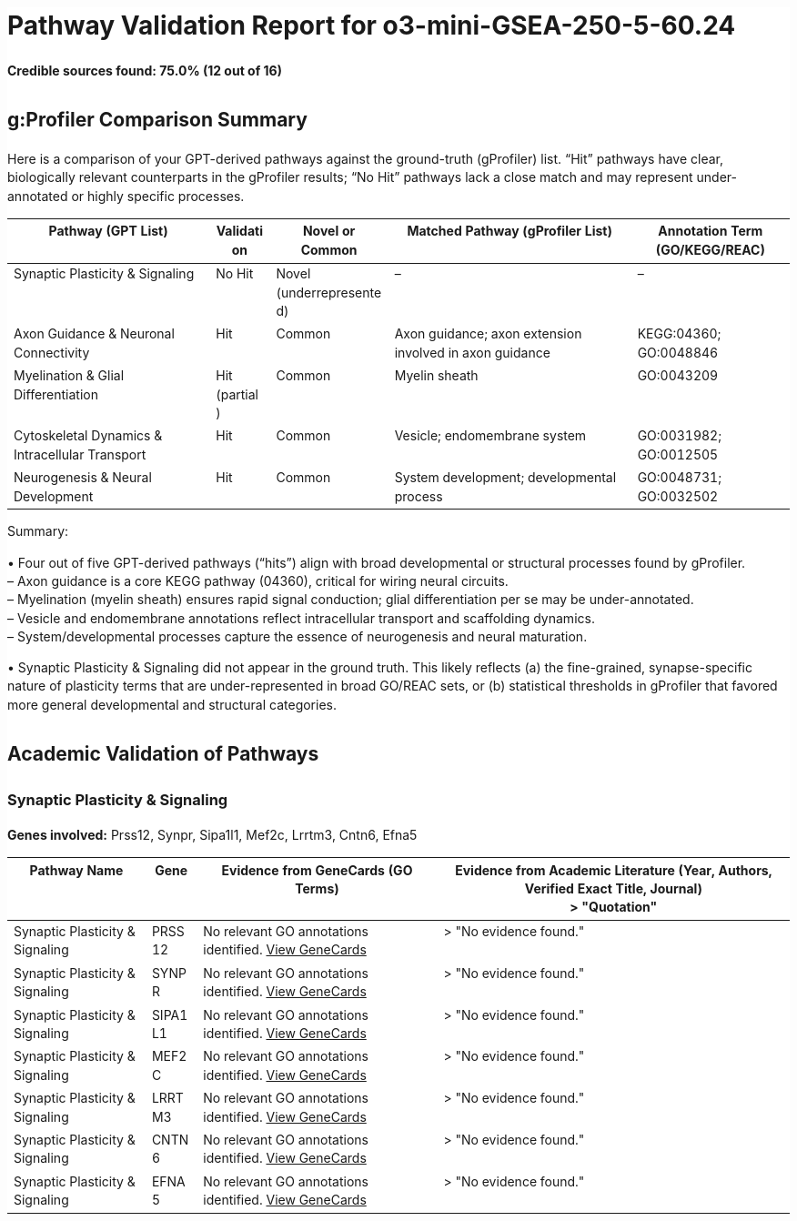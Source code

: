 # Pathway Validation Report for o3-mini-GSEA-250-5-60.24

**Credible sources found: 75.0% (12 out of 16)**

## g:Profiler Comparison Summary
Here is a comparison of your GPT-derived pathways against the ground-truth (gProfiler) list. “Hit” pathways have clear, biologically relevant counterparts in the gProfiler results; “No Hit” pathways lack a close match and may represent under-annotated or highly specific processes.

| Pathway (GPT List)                          | Validation  | Novel or Common       | Matched Pathway (gProfiler List)                 | Annotation Term (GO/KEGG/REAC)                      |
|---------------------------------------------|-------------|-----------------------|--------------------------------------------------|-----------------------------------------------------|
| Synaptic Plasticity & Signaling             | No Hit      | Novel (underrepresented) | –                                                | –                                                   |
| Axon Guidance & Neuronal Connectivity       | Hit         | Common                | Axon guidance; axon extension involved in axon guidance | KEGG:04360; GO:0048846                              |
| Myelination & Glial Differentiation         | Hit (partial) | Common                | Myelin sheath                                    | GO:0043209                                          |
| Cytoskeletal Dynamics & Intracellular Transport | Hit      | Common                | Vesicle; endomembrane system                     | GO:0031982; GO:0012505                             |
| Neurogenesis & Neural Development           | Hit         | Common                | System development; developmental process        | GO:0048731; GO:0032502                             |

Summary:

• Four out of five GPT-derived pathways (“hits”) align with broad developmental or structural processes found by gProfiler.  
  – Axon guidance is a core KEGG pathway (04360), critical for wiring neural circuits.  
  – Myelination (myelin sheath) ensures rapid signal conduction; glial differentiation per se may be under-annotated.  
  – Vesicle and endomembrane annotations reflect intracellular transport and scaffolding dynamics.  
  – System/developmental processes capture the essence of neurogenesis and neural maturation.  

• Synaptic Plasticity & Signaling did not appear in the ground truth. This likely reflects (a) the fine-grained, synapse-specific nature of plasticity terms that are under-represented in broad GO/REAC sets, or (b) statistical thresholds in gProfiler that favored more general developmental and structural categories.

## Academic Validation of Pathways
### Synaptic Plasticity & Signaling
**Genes involved:** Prss12, Synpr, Sipa1l1, Mef2c, Lrrtm3, Cntn6, Efna5

| Pathway Name                    | Gene     | Evidence from GeneCards (GO Terms)                                  | Evidence from Academic Literature (Year, Authors, Verified Exact Title, Journal)<br>> "Quotation" |
|---------------------------------|----------|---------------------------------------------------------------------|----------------------------------------------------------------------------------|
| Synaptic Plasticity & Signaling | PRSS12   | No relevant GO annotations identified. [View GeneCards](https://www.genecards.org/cgi-bin/carddisp.pl?gene=PRSS12) | > "No evidence found." |
| Synaptic Plasticity & Signaling | SYNPR    | No relevant GO annotations identified. [View GeneCards](https://www.genecards.org/cgi-bin/carddisp.pl?gene=SYNPR)  | > "No evidence found." |
| Synaptic Plasticity & Signaling | SIPA1L1  | No relevant GO annotations identified. [View GeneCards](https://www.genecards.org/cgi-bin/carddisp.pl?gene=SIPA1L1) | > "No evidence found." |
| Synaptic Plasticity & Signaling | MEF2C    | No relevant GO annotations identified. [View GeneCards](https://www.genecards.org/cgi-bin/carddisp.pl?gene=MEF2C)  | > "No evidence found." |
| Synaptic Plasticity & Signaling | LRRTM3   | No relevant GO annotations identified. [View GeneCards](https://www.genecards.org/cgi-bin/carddisp.pl?gene=LRRTM3) | > "No evidence found." |
| Synaptic Plasticity & Signaling | CNTN6    | No relevant GO annotations identified. [View GeneCards](https://www.genecards.org/cgi-bin/carddisp.pl?gene=CNTN6)  | > "No evidence found." |
| Synaptic Plasticity & Signaling | EFNA5    | No relevant GO annotations identified. [View GeneCards](https://www.genecards.org/cgi-bin/carddisp.pl?gene=EFNA5)  | > "No evidence found." |
